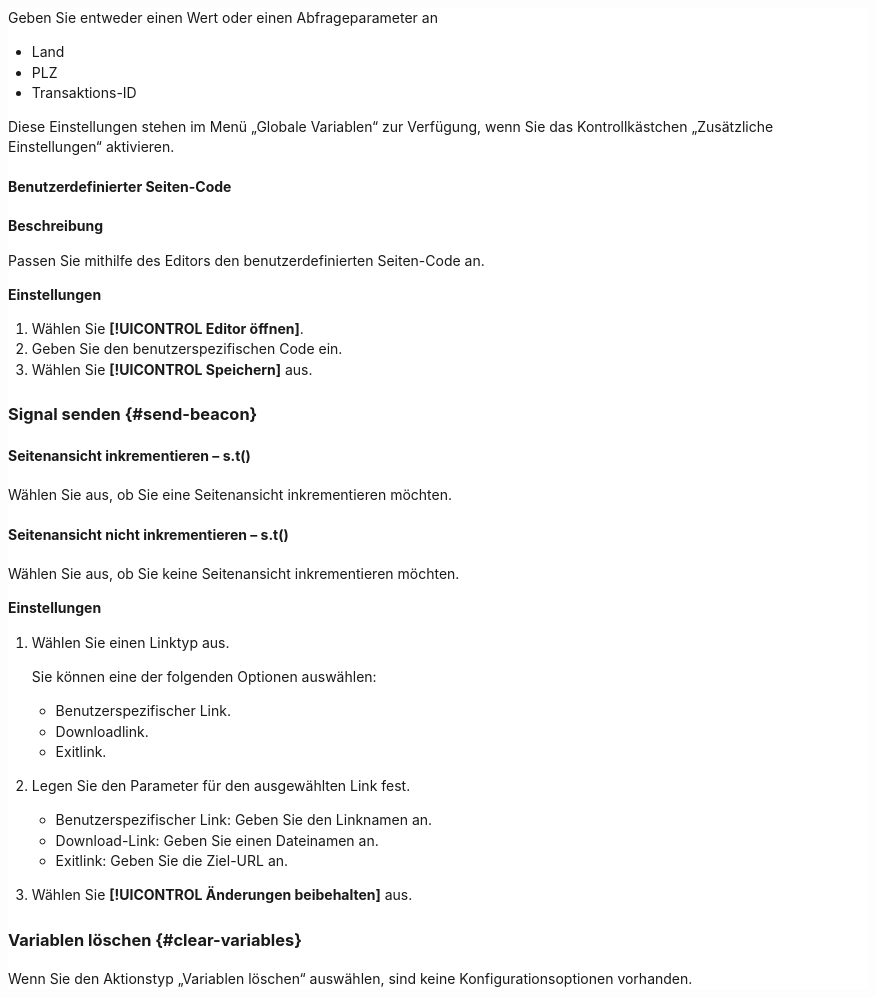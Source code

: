    Geben Sie entweder einen Wert oder einen Abfrageparameter an

* Land
* PLZ
* Transaktions-ID

Diese Einstellungen stehen im Menü „Globale Variablen“ zur Verfügung, wenn Sie das Kontrollkästchen „Zusätzliche Einstellungen“ aktivieren.

#### Benutzerdefinierter Seiten-Code

**Beschreibung**

Passen Sie mithilfe des Editors den benutzerdefinierten Seiten-Code an.

**Einstellungen**

1. Wählen Sie **[!UICONTROL Editor öffnen]**.
1. Geben Sie den benutzerspezifischen Code ein.
1. Wählen Sie **[!UICONTROL Speichern]** aus.

### Signal senden {#send-beacon}

#### Seitenansicht inkrementieren – s.t()

Wählen Sie aus, ob Sie eine Seitenansicht inkrementieren möchten.

#### Seitenansicht nicht inkrementieren – s.t()

Wählen Sie aus, ob Sie keine Seitenansicht inkrementieren möchten.

**Einstellungen**

1. Wählen Sie einen Linktyp aus.

   Sie können eine der folgenden Optionen auswählen:

   * Benutzerspezifischer Link.
   * Downloadlink.
   * Exitlink.

1. Legen Sie den Parameter für den ausgewählten Link fest.
   * Benutzerspezifischer Link: Geben Sie den Linknamen an.
   * Download-Link: Geben Sie einen Dateinamen an.
   * Exitlink: Geben Sie die Ziel-URL an.
1. Wählen Sie **[!UICONTROL Änderungen beibehalten]** aus.

### Variablen löschen {#clear-variables}

Wenn Sie den Aktionstyp „Variablen löschen“ auswählen, sind keine Konfigurationsoptionen vorhanden.
